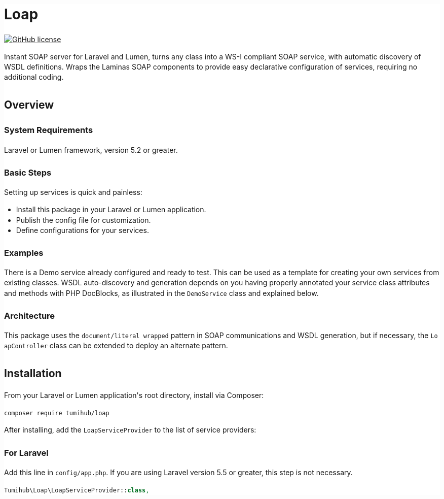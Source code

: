 # Loap

[![GitHub license](https://img.shields.io/github/license/mashape/apistatus.svg?maxAge=2592000)](LICENSE.md)

Instant SOAP server for Laravel and Lumen, turns any class into a WS-I compliant SOAP service, with automatic discovery of WSDL definitions. Wraps the Laminas SOAP components to provide easy declarative configuration of services, requiring no additional coding.

## Overview

### System Requirements

Laravel or Lumen framework, version 5.2 or greater.

### Basic Steps

Setting up services is quick and painless:

* Install this package in your Laravel or Lumen application.
* Publish the config file for customization.
* Define configurations for your services.

### Examples

There is a Demo service already configured and ready to test. This can be used as a template for creating your own services from existing classes. WSDL auto-discovery and generation depends on you having properly annotated your service class attributes and methods with PHP DocBlocks, as illustrated in the `DemoService` class and explained below.

### Architecture

This package uses the `document/literal wrapped` pattern in SOAP communications and WSDL generation, but if necessary, the `LoapController` class can be extended to deploy an alternate pattern.


## Installation

From your Laravel or Lumen application's root directory, install via Composer:

```bash
composer require tumihub/loap
```

After installing, add the `LoapServiceProvider` to the list of service providers:

### For Laravel

Add this line in `config/app.php`. If you are using Laravel version 5.5 or greater, this step is not necessary.

```php
Tumihub\Loap\LoapServiceProvider::class,
```
